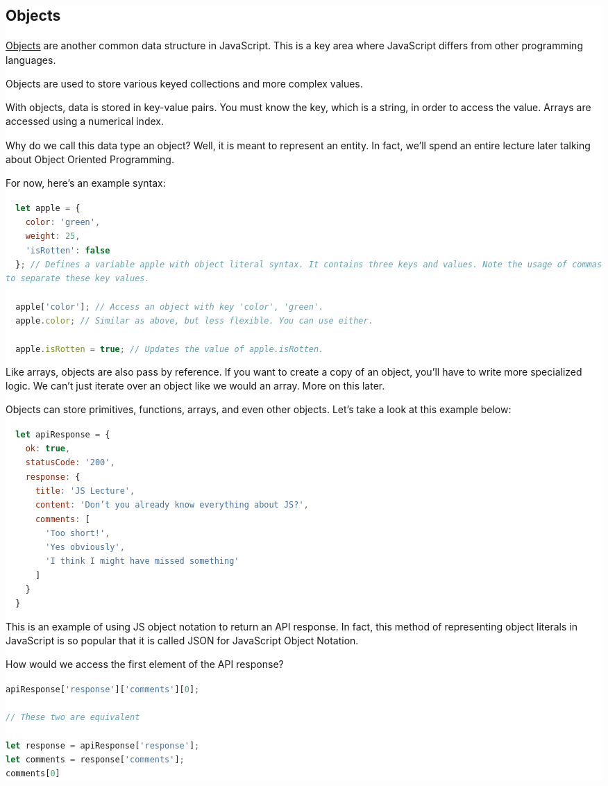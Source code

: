 ## Objects

[Objects](https://developer.mozilla.org/en-US/docs/Web/JavaScript/Reference/Global_Objects/Object) are another common data structure in JavaScript. This is a key area where JavaScript differs from other programming languages. 

Objects are used to store various keyed collections and more complex values. 

With objects, data is stored in key-value pairs. You must know the key, which is a string, in order to access the value. Arrays are accessed using a numerical index.

Why do we call this data type an object? Well, it is meant to represent an entity. In fact, we’ll spend an entire lecture later talking about Object Oriented Programming. 

For now, here’s an example syntax:

```js
  let apple = {
    color: 'green',
    weight: 25,
    'isRotten': false
  }; // Defines a variable apple with object literal syntax. It contains three keys and values. Note the usage of commas to separate these key values.

  apple['color']; // Access an object with key 'color', 'green'.
  apple.color; // Similar as above, but less flexible. You can use either.

  apple.isRotten = true; // Updates the value of apple.isRotten.
```

Like arrays, objects are also pass by reference. If you want to create a copy of an object, you’ll have to write more specialized logic. We can’t just iterate over an object like we would an array. More on this later. 

Objects can store primitives, functions, arrays, and even other objects. Let’s take a look at this example below:

```js
  let apiResponse = {
    ok: true,
    statusCode: '200',
    response: {
      title: 'JS Lecture',
      content: 'Don’t you already know everything about JS?',
      comments: [
        'Too short!',
        'Yes obviously',
        'I think I might have missed something'
      ]
    }
  }
```

This is an example of using JS object notation to return an API response. In fact, this method of representing object literals in JavaScript is so popular that it is called JSON for JavaScript Object Notation.

How would we access the first element of the API response?

```js
apiResponse['response']['comments'][0];

// These two are equivalent

let response = apiResponse['response'];
let comments = response['comments'];
comments[0] 
```